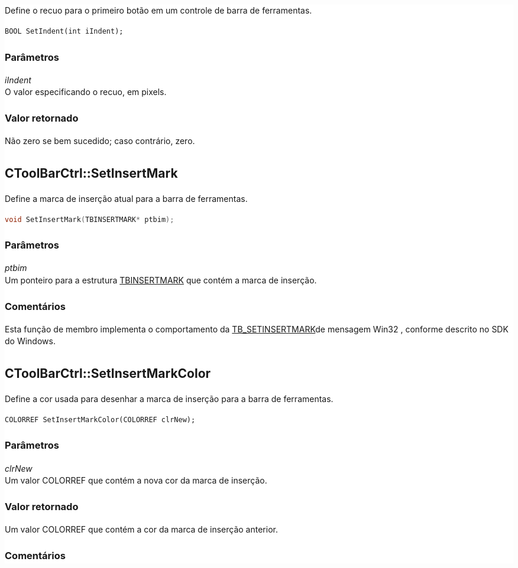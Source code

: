 Define o recuo para o primeiro botão em um controle de barra de ferramentas.

```
BOOL SetIndent(int iIndent);
```

### <a name="parameters"></a>Parâmetros

*iIndent*<br/>
O valor especificando o recuo, em pixels.

### <a name="return-value"></a>Valor retornado

Não zero se bem sucedido; caso contrário, zero.

## <a name="ctoolbarctrlsetinsertmark"></a><a name="setinsertmark"></a>CToolBarCtrl::SetInsertMark

Define a marca de inserção atual para a barra de ferramentas.

```cpp
void SetInsertMark(TBINSERTMARK* ptbim);
```

### <a name="parameters"></a>Parâmetros

*ptbim*<br/>
Um ponteiro para a estrutura [TBINSERTMARK](/windows/win32/api/commctrl/ns-commctrl-tbinsertmark) que contém a marca de inserção.

### <a name="remarks"></a>Comentários

Esta função de membro implementa o comportamento da [TB_SETINSERTMARK](/windows/win32/Controls/tb-setinsertmark)de mensagem Win32 , conforme descrito no SDK do Windows.

## <a name="ctoolbarctrlsetinsertmarkcolor"></a><a name="setinsertmarkcolor"></a>CToolBarCtrl::SetInsertMarkColor

Define a cor usada para desenhar a marca de inserção para a barra de ferramentas.

```
COLORREF SetInsertMarkColor(COLORREF clrNew);
```

### <a name="parameters"></a>Parâmetros

*clrNew*<br/>
Um valor COLORREF que contém a nova cor da marca de inserção.

### <a name="return-value"></a>Valor retornado

Um valor COLORREF que contém a cor da marca de inserção anterior.

### <a name="remarks"></a>Comentários
